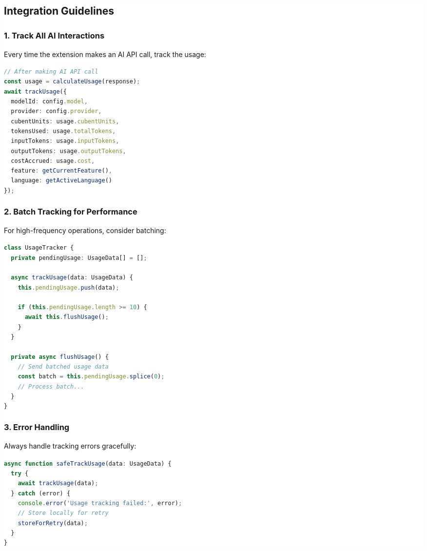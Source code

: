 ## Integration Guidelines

### 1. Track All AI Interactions

Every time the extension makes an AI API call, track the usage:

```typescript
// After making AI API call
const usage = calculateUsage(response);
await trackUsage({
  modelId: config.model,
  provider: config.provider,
  cubentUnits: usage.cubentUnits,
  tokensUsed: usage.totalTokens,
  inputTokens: usage.inputTokens,
  outputTokens: usage.outputTokens,
  costAccrued: usage.cost,
  feature: getCurrentFeature(),
  language: getActiveLanguage()
});
```

### 2. Batch Tracking for Performance

For high-frequency operations, consider batching:

```typescript
class UsageTracker {
  private pendingUsage: UsageData[] = [];
  
  async trackUsage(data: UsageData) {
    this.pendingUsage.push(data);
    
    if (this.pendingUsage.length >= 10) {
      await this.flushUsage();
    }
  }
  
  private async flushUsage() {
    // Send batched usage data
    const batch = this.pendingUsage.splice(0);
    // Process batch...
  }
}
```

### 3. Error Handling

Always handle tracking errors gracefully:

```typescript
async function safeTrackUsage(data: UsageData) {
  try {
    await trackUsage(data);
  } catch (error) {
    console.error('Usage tracking failed:', error);
    // Store locally for retry
    storeForRetry(data);
  }
}
```
